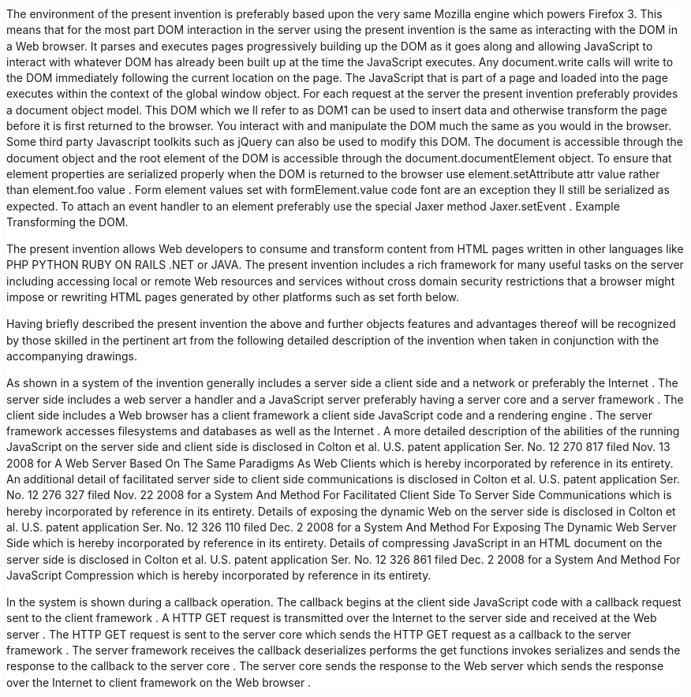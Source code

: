 The environment of the present invention is preferably based upon the very same Mozilla engine which powers Firefox 3. This means that for the most part DOM interaction in the server using the present invention is the same as interacting with the DOM in a Web browser. It parses and executes pages progressively building up the DOM as it goes along and allowing JavaScript to interact with whatever DOM has already been built up at the time the JavaScript executes. Any document.write calls will write to the DOM immediately following the current location on the page. The JavaScript that is part of a page and loaded into the page executes within the context of the global window object. For each request at the server the present invention preferably provides a document object model. This DOM which we ll refer to as DOM1 can be used to insert data and otherwise transform the page before it is first returned to the browser. You interact with and manipulate the DOM much the same as you would in the browser. Some third party Javascript toolkits such as jQuery can also be used to modify this DOM. The document is accessible through the document object and the root element of the DOM is accessible through the document.documentElement object. To ensure that element properties are serialized properly when the DOM is returned to the browser use element.setAttribute attr value rather than element.foo value . Form element values set with formElement.value code font are an exception they ll still be serialized as expected. To attach an event handler to an element preferably use the special Jaxer method Jaxer.setEvent . Example Transforming the DOM.

The present invention allows Web developers to consume and transform content from HTML pages written in other languages like PHP PYTHON RUBY ON RAILS .NET or JAVA. The present invention includes a rich framework for many useful tasks on the server including accessing local or remote Web resources and services without cross domain security restrictions that a browser might impose or rewriting HTML pages generated by other platforms such as set forth below.

Having briefly described the present invention the above and further objects features and advantages thereof will be recognized by those skilled in the pertinent art from the following detailed description of the invention when taken in conjunction with the accompanying drawings.

As shown in a system of the invention generally includes a server side a client side and a network or preferably the Internet . The server side includes a web server a handler and a JavaScript server preferably having a server core and a server framework . The client side includes a Web browser has a client framework a client side JavaScript code and a rendering engine . The server framework accesses filesystems and databases as well as the Internet . A more detailed description of the abilities of the running JavaScript on the server side and client side is disclosed in Colton et al. U.S. patent application Ser. No. 12 270 817 filed Nov. 13 2008 for A Web Server Based On The Same Paradigms As Web Clients which is hereby incorporated by reference in its entirety. An additional detail of facilitated server side to client side communications is disclosed in Colton et al. U.S. patent application Ser. No. 12 276 327 filed Nov. 22 2008 for a System And Method For Facilitated Client Side To Server Side Communications which is hereby incorporated by reference in its entirety. Details of exposing the dynamic Web on the server side is disclosed in Colton et al. U.S. patent application Ser. No. 12 326 110 filed Dec. 2 2008 for a System And Method For Exposing The Dynamic Web Server Side which is hereby incorporated by reference in its entirety. Details of compressing JavaScript in an HTML document on the server side is disclosed in Colton et al. U.S. patent application Ser. No. 12 326 861 filed Dec. 2 2008 for a System And Method For JavaScript Compression which is hereby incorporated by reference in its entirety.

In the system is shown during a callback operation. The callback begins at the client side JavaScript code with a callback request sent to the client framework . A HTTP GET request is transmitted over the Internet to the server side and received at the Web server . The HTTP GET request is sent to the server core which sends the HTTP GET request as a callback to the server framework . The server framework receives the callback deserializes performs the get functions invokes serializes and sends the response to the callback to the server core . The server core sends the response to the Web server which sends the response over the Internet to client framework on the Web browser .
